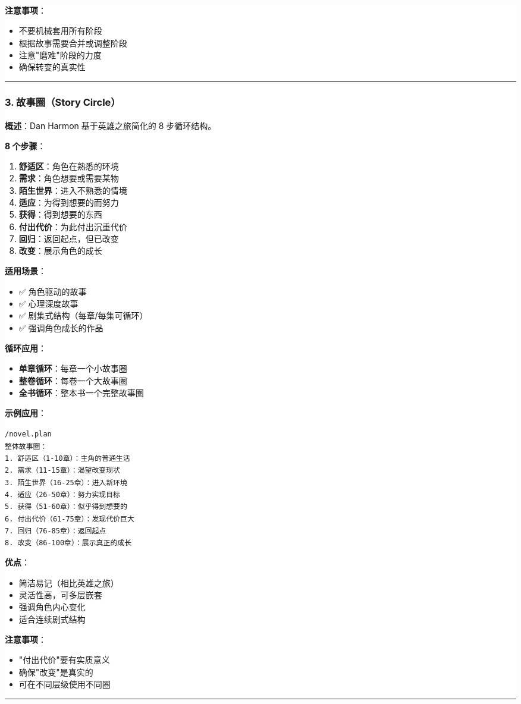 **注意事项**：
- 不要机械套用所有阶段
- 根据故事需要合并或调整阶段
- 注意"磨难"阶段的力度
- 确保转变的真实性

---

### 3. 故事圈（Story Circle）

**概述**：Dan Harmon 基于英雄之旅简化的 8 步循环结构。

**8 个步骤**：
1. **舒适区**：角色在熟悉的环境
2. **需求**：角色想要或需要某物
3. **陌生世界**：进入不熟悉的情境
4. **适应**：为得到想要的而努力
5. **获得**：得到想要的东西
6. **付出代价**：为此付出沉重代价
7. **回归**：返回起点，但已改变
8. **改变**：展示角色的成长

**适用场景**：
- ✅ 角色驱动的故事
- ✅ 心理深度故事
- ✅ 剧集式结构（每章/每集可循环）
- ✅ 强调角色成长的作品

**循环应用**：
- **单章循环**：每章一个小故事圈
- **整卷循环**：每卷一个大故事圈
- **全书循环**：整本书一个完整故事圈

**示例应用**：
```
/novel.plan
整体故事圈：
1. 舒适区（1-10章）：主角的普通生活
2. 需求（11-15章）：渴望改变现状
3. 陌生世界（16-25章）：进入新环境
4. 适应（26-50章）：努力实现目标
5. 获得（51-60章）：似乎得到想要的
6. 付出代价（61-75章）：发现代价巨大
7. 回归（76-85章）：返回起点
8. 改变（86-100章）：展示真正的成长
```

**优点**：
- 简洁易记（相比英雄之旅）
- 灵活性高，可多层嵌套
- 强调角色内心变化
- 适合连续剧式结构

**注意事项**：
- "付出代价"要有实质意义
- 确保"改变"是真实的
- 可在不同层级使用不同圈

---